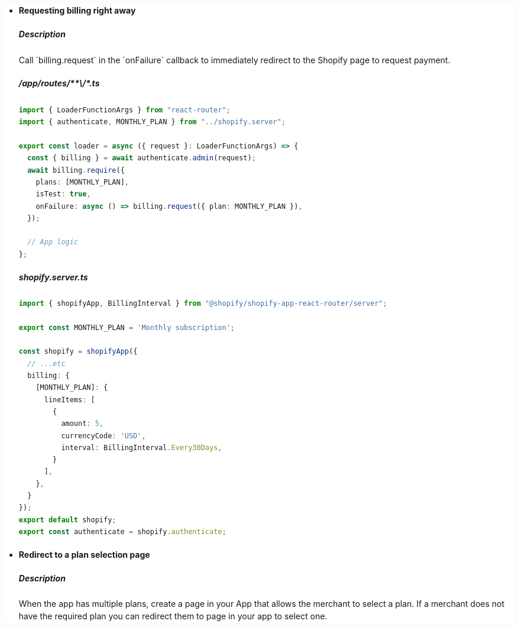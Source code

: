 * #### Requesting billing right away

  ##### Description

  Call \`billing.request\` in the \`onFailure\` callback to immediately redirect to the Shopify page to request payment.

  ##### /app/routes/\*\*\\/\*.ts

  ```typescript
  import { LoaderFunctionArgs } from "react-router";
  import { authenticate, MONTHLY_PLAN } from "../shopify.server";

  export const loader = async ({ request }: LoaderFunctionArgs) => {
    const { billing } = await authenticate.admin(request);
    await billing.require({
      plans: [MONTHLY_PLAN],
      isTest: true,
      onFailure: async () => billing.request({ plan: MONTHLY_PLAN }),
    });

    // App logic
  };
  ```

  ##### shopify.server.ts

  ```typescript
  import { shopifyApp, BillingInterval } from "@shopify/shopify-app-react-router/server";

  export const MONTHLY_PLAN = 'Monthly subscription';

  const shopify = shopifyApp({
    // ...etc
    billing: {
      [MONTHLY_PLAN]: {
        lineItems: [
          {
            amount: 5,
            currencyCode: 'USD',
            interval: BillingInterval.Every30Days,
          }
        ],
      },
    }
  });
  export default shopify;
  export const authenticate = shopify.authenticate;
  ```

* #### Redirect to a plan selection page

  ##### Description

  When the app has multiple plans, create a page in your App that allows the merchant to select a plan. If a merchant does not have the required plan you can redirect them to page in your app to select one.
